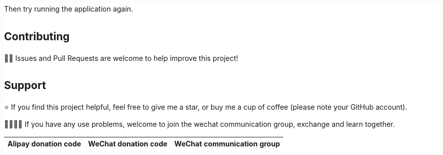 Then try running the application again.

## Contributing

👏🏻 Issues and Pull Requests are welcome to help improve this project!

## Support

⭐ If you find this project helpful, feel free to give me a star, or buy me a cup of coffee (please note your GitHub account).

👨‍👨‍👦‍👦 If you have any use problems, welcome to join the wechat communication group, exchange and learn together.

| Alipay donation code                           | WeChat donation code                         | WeChat communication group                  |
| ---------------------------------------------- | -------------------------------------------- | ------------------------------------------- |